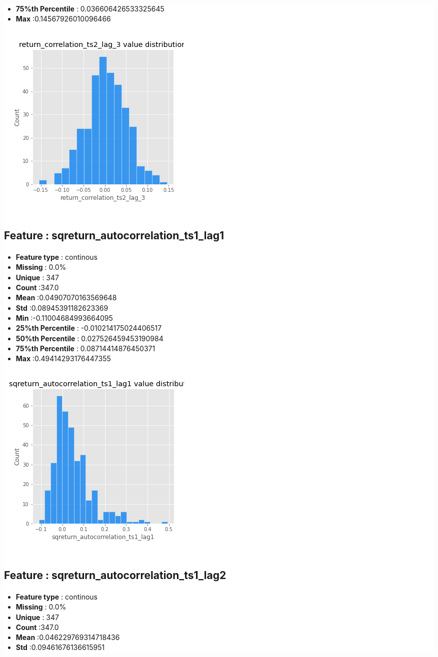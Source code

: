 - **75%th Percentile** : 0.036606426533325645
- **Max** :0.14567926010096466

![](return_correlation_ts2_lag_3.png)
## Feature : sqreturn_autocorrelation_ts1_lag1
- **Feature type** : continous
- **Missing** : 0.0%
- **Unique** : 347
- **Count** :347.0
- **Mean** :0.04907070163569648
- **Std** :0.08945391182623369
- **Min** :-0.11004684993664095
- **25%th Percentile** : -0.010214175024406517
- **50%th Percentile** : 0.027526459453190984
- **75%th Percentile** : 0.08714414876450371
- **Max** :0.49414293176447355

![](sqreturn_autocorrelation_ts1_lag1.png)
## Feature : sqreturn_autocorrelation_ts1_lag2
- **Feature type** : continous
- **Missing** : 0.0%
- **Unique** : 347
- **Count** :347.0
- **Mean** :0.046229769314718436
- **Std** :0.09461676136615951